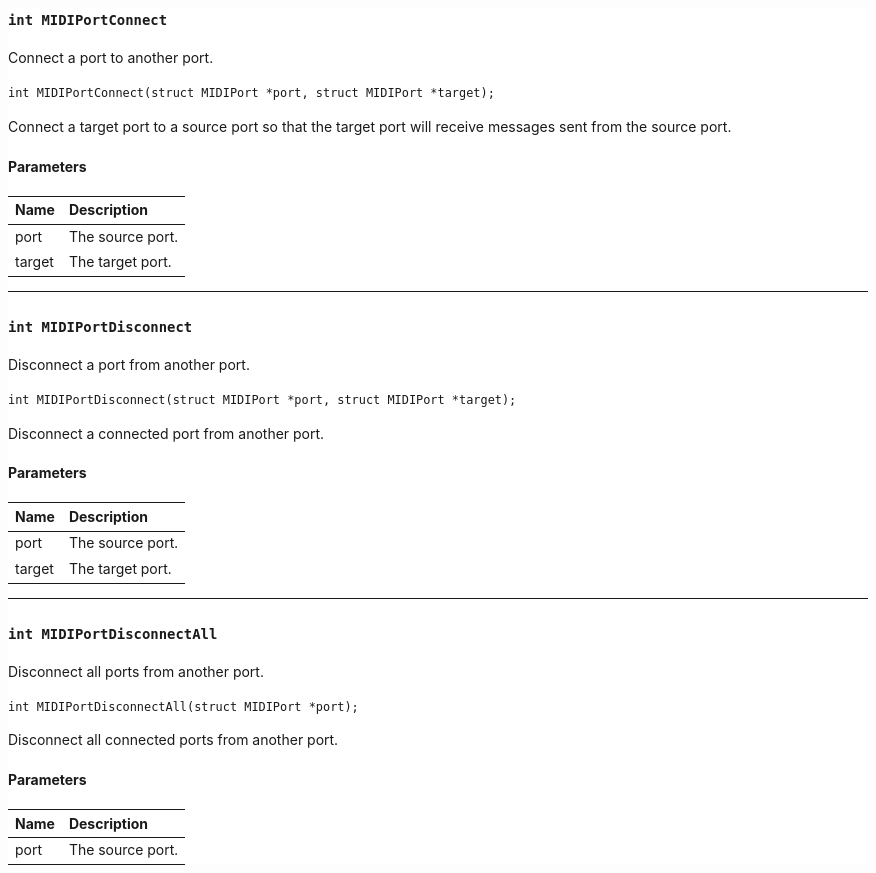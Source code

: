 
### `int MIDIPortConnect` ###
Connect a port to another port.
```
int MIDIPortConnect(struct MIDIPort *port, struct MIDIPort *target);
```

Connect a target port to a source port so that the target port will receive messages sent from the source port.


#### Parameters ####
| **Name** | **Description** |
|:---------|:----------------|
| port     | The source port.  |
| target   | The target port.  |



---


### `int MIDIPortDisconnect` ###
Disconnect a port from another port.
```
int MIDIPortDisconnect(struct MIDIPort *port, struct MIDIPort *target);
```

Disconnect a connected port from another port.


#### Parameters ####
| **Name** | **Description** |
|:---------|:----------------|
| port     | The source port.  |
| target   | The target port.  |



---


### `int MIDIPortDisconnectAll` ###
Disconnect all ports from another port.
```
int MIDIPortDisconnectAll(struct MIDIPort *port);
```

Disconnect all connected ports from another port.


#### Parameters ####
| **Name** | **Description** |
|:---------|:----------------|
| port     | The source port.  |
